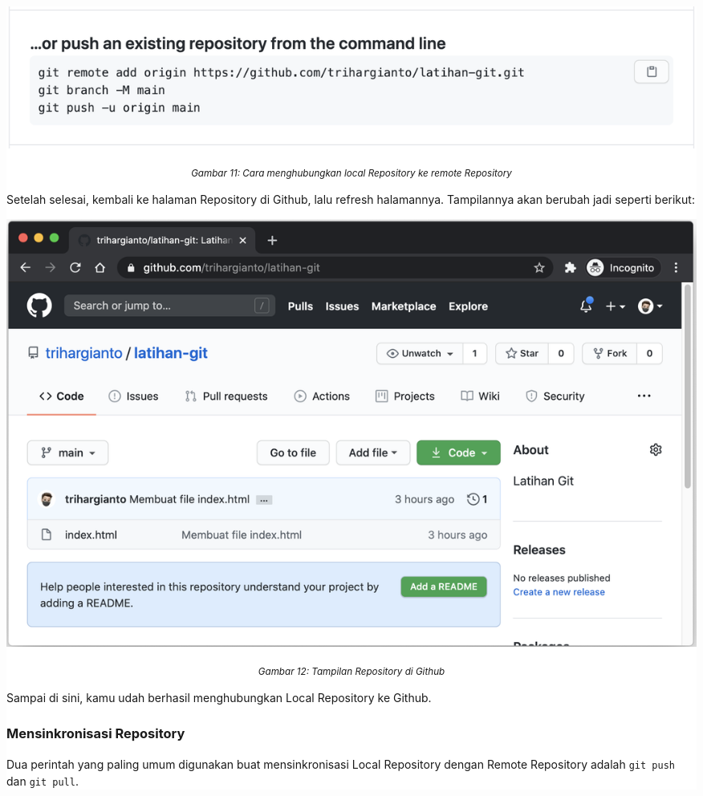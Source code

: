 <img src="images/getting-started-with-new-repo.png" width="100%" alt="Menghubungkan Local Repository ke Remote Repository" />
<p align="center" id="gambar-11"><small><i>Gambar 11: Cara menghubungkan local Repository ke remote Repository</i></small></p>

Setelah selesai, kembali ke halaman Repository di Github, lalu refresh halamannya. Tampilannya akan berubah jadi seperti berikut:

<img src="images/repository-on-github.png" width="100%" alt="Tampilan Repository di Github" />
<p align="center"><small><i>Gambar 12: Tampilan Repository di Github</i></small></p>

Sampai di sini, kamu udah berhasil menghubungkan Local Repository ke Github.

### Mensinkronisasi Repository

Dua perintah yang paling umum digunakan buat mensinkronisasi Local Repository dengan Remote Repository adalah `git push` dan `git pull`.
